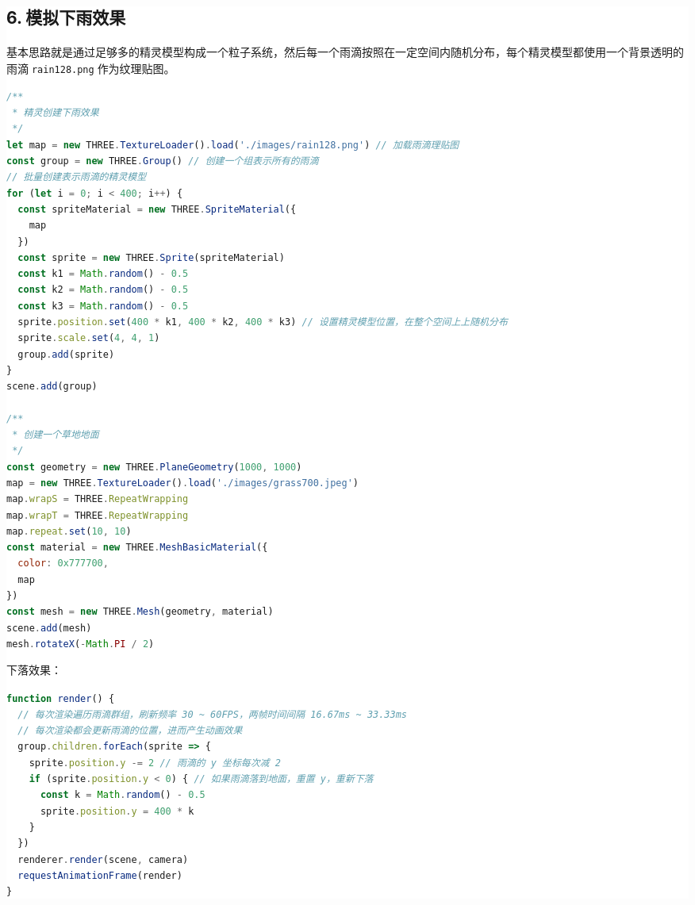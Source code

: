 
## 6. 模拟下雨效果

基本思路就是通过足够多的精灵模型构成一个粒子系统，然后每一个雨滴按照在一定空间内随机分布，每个精灵模型都使用一个背景透明的雨滴 `rain128.png` 作为纹理贴图。

```js
/**
 * 精灵创建下雨效果
 */
let map = new THREE.TextureLoader().load('./images/rain128.png') // 加载雨滴理贴图
const group = new THREE.Group() // 创建一个组表示所有的雨滴
// 批量创建表示雨滴的精灵模型
for (let i = 0; i < 400; i++) {
  const spriteMaterial = new THREE.SpriteMaterial({
    map
  })
  const sprite = new THREE.Sprite(spriteMaterial)
  const k1 = Math.random() - 0.5
  const k2 = Math.random() - 0.5
  const k3 = Math.random() - 0.5
  sprite.position.set(400 * k1, 400 * k2, 400 * k3) // 设置精灵模型位置，在整个空间上上随机分布
  sprite.scale.set(4, 4, 1)
  group.add(sprite)
}
scene.add(group)

/**
 * 创建一个草地地面
 */
const geometry = new THREE.PlaneGeometry(1000, 1000)
map = new THREE.TextureLoader().load('./images/grass700.jpeg')
map.wrapS = THREE.RepeatWrapping
map.wrapT = THREE.RepeatWrapping
map.repeat.set(10, 10)
const material = new THREE.MeshBasicMaterial({
  color: 0x777700,
  map
})
const mesh = new THREE.Mesh(geometry, material)
scene.add(mesh)
mesh.rotateX(-Math.PI / 2)
```

下落效果：

```js
function render() {
  // 每次渲染遍历雨滴群组，刷新频率 30 ~ 60FPS，两帧时间间隔 16.67ms ~ 33.33ms
  // 每次渲染都会更新雨滴的位置，进而产生动画效果
  group.children.forEach(sprite => {
    sprite.position.y -= 2 // 雨滴的 y 坐标每次减 2
    if (sprite.position.y < 0) { // 如果雨滴落到地面，重置 y，重新下落
      const k = Math.random() - 0.5
      sprite.position.y = 400 * k
    }
  })
  renderer.render(scene, camera)
  requestAnimationFrame(render)
}
```
